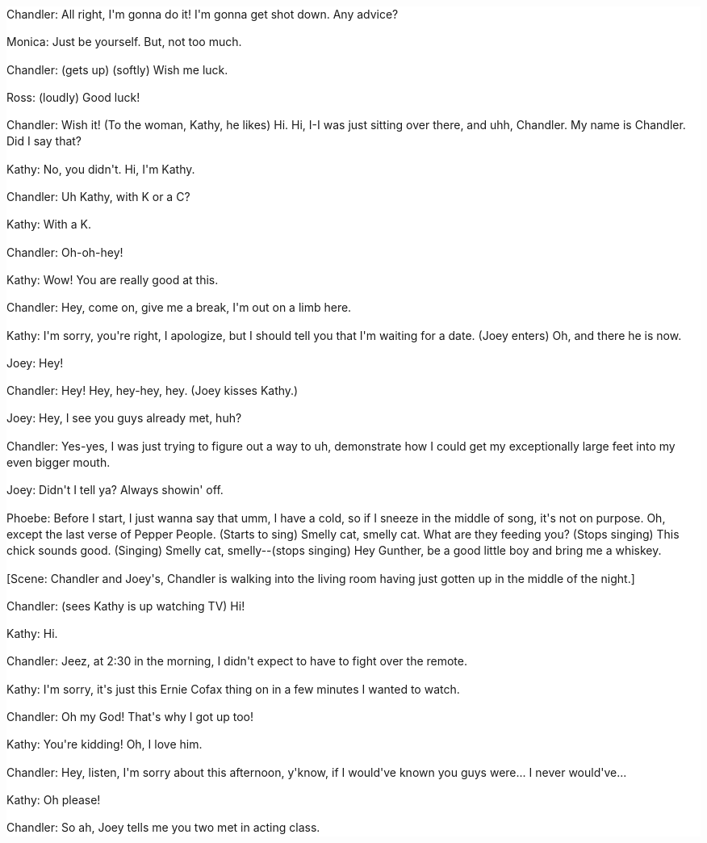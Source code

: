 Chandler: All right, I'm gonna do it! I'm gonna get shot down. Any advice?

Monica: Just be yourself. But, not too much.

Chandler: (gets up) (softly) Wish me luck.

Ross: (loudly) Good luck!

Chandler: Wish it! (To the woman, Kathy, he likes) Hi. Hi, I-I was just sitting over there, and uhh, Chandler. My name is Chandler. Did I say that?

Kathy: No, you didn't. Hi, I'm Kathy.

Chandler: Uh Kathy, with K or a C?

Kathy: With a K.

Chandler: Oh-oh-hey!

Kathy: Wow! You are really good at this.

Chandler: Hey, come on, give me a break, I'm out on a limb here.

Kathy: I'm sorry, you're right, I apologize, but I should tell you that I'm waiting for a date. (Joey enters) Oh, and there he is now.

Joey: Hey!

Chandler: Hey! Hey, hey-hey, hey. (Joey kisses Kathy.)

Joey: Hey, I see you guys already met, huh?

Chandler: Yes-yes, I was just trying to figure out a way to uh, demonstrate how I could get my exceptionally large feet into my even bigger mouth.

Joey: Didn't I tell ya? Always showin' off.

Phoebe: Before I start, I just wanna say that umm, I have a cold, so if I sneeze in the middle of song, it's not on purpose. Oh, except the last verse of Pepper People. (Starts to sing) Smelly cat, smelly cat. What are they feeding you? (Stops singing) This chick sounds good. (Singing) Smelly cat, smelly--(stops singing) Hey Gunther, be a good little boy and bring me a whiskey.

[Scene: Chandler and Joey's, Chandler is walking into the living room having just gotten up in the middle of the night.]

Chandler: (sees Kathy is up watching TV) Hi!

Kathy: Hi.

Chandler: Jeez, at 2:30 in the morning, I didn't expect to have to fight over the remote.

Kathy: I'm sorry, it's just this Ernie Cofax thing on in a few minutes I wanted to watch.

Chandler: Oh my God! That's why I got up too!

Kathy: You're kidding! Oh, I love him.

Chandler: Hey, listen, I'm sorry about this afternoon, y'know, if I would've known you guys were... I never would've...

Kathy: Oh please!

Chandler: So ah, Joey tells me you two met in acting class.
